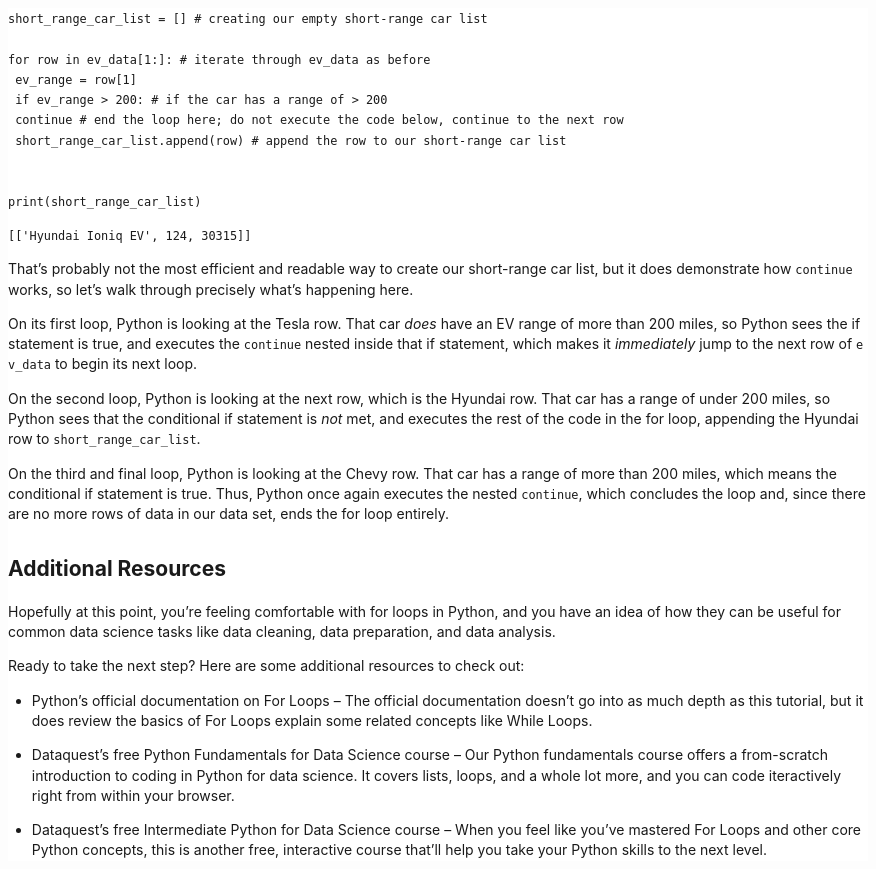 ```
short_range_car_list = [] # creating our empty short-range car list 

for row in ev_data[1:]: # iterate through ev_data as before 
 ev_range = row[1] 
 if ev_range > 200: # if the car has a range of > 200
 continue # end the loop here; do not execute the code below, continue to the next row
 short_range_car_list.append(row) # append the row to our short-range car list


print(short_range_car_list)

```

```
[['Hyundai Ioniq EV', 124, 30315]]

```

That’s probably not the most efficient and readable way to create our short-range car list, but it does demonstrate how `continue` works, so let’s walk through precisely what’s happening here.

On its first loop, Python is looking at the Tesla row. That car *does* have an EV range of more than 200 miles, so Python sees the if statement is true, and executes the `continue` nested inside that if statement, which makes it *immediately* jump to the next row of `ev_data` to begin its next loop.

On the second loop, Python is looking at the next row, which is the Hyundai row. That car has a range of under 200 miles, so Python sees that the conditional if statement is *not* met, and executes the rest of the code in the for loop, appending the Hyundai row to `short_range_car_list`.

On the third and final loop, Python is looking at the Chevy row. That car has a range of more than 200 miles, which means the conditional if statement is true. Thus, Python once again executes the nested `continue`, which concludes the loop and, since there are no more rows of data in our data set, ends the for loop entirely.

## Additional Resources

Hopefully at this point, you’re feeling comfortable with for loops in Python, and you have an idea of how they can be useful for common data science tasks like data cleaning, data preparation, and data analysis.

Ready to take the next step? Here are some additional resources to check out:

- Python’s official documentation on For Loops – The official documentation doesn’t go into as much depth as this tutorial, but it does review the basics of For Loops explain some related concepts like While Loops.

- Dataquest’s free Python Fundamentals for Data Science course – Our Python fundamentals course offers a from-scratch introduction to coding in Python for data science. It covers lists, loops, and a whole lot more, and you can code iteractively right from within your browser.

- Dataquest’s free Intermediate Python for Data Science course – When you feel like you’ve mastered For Loops and other core Python concepts, this is another free, interactive course that’ll help you take your Python skills to the next level.
